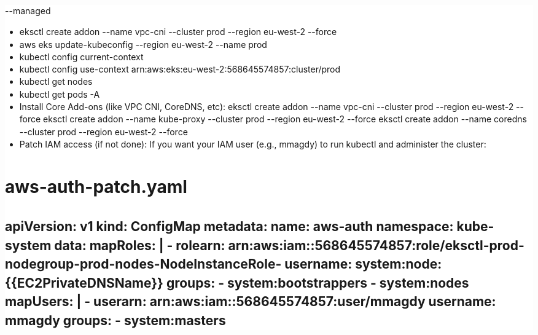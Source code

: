   --managed
- eksctl create addon --name vpc-cni --cluster prod --region eu-west-2 --force
- aws eks update-kubeconfig --region eu-west-2 --name prod
- kubectl config current-context
- kubectl config use-context arn:aws:eks:eu-west-2:568645574857:cluster/prod
- kubectl get nodes
- kubectl get pods -A
- Install Core Add-ons (like VPC CNI, CoreDNS, etc):
eksctl create addon --name vpc-cni --cluster prod --region eu-west-2 --force
eksctl create addon --name kube-proxy --cluster prod --region eu-west-2 --force
eksctl create addon --name coredns --cluster prod --region eu-west-2 --force
- Patch IAM access (if not done):
If you want your IAM user (e.g., mmagdy) to run kubectl and administer the cluster:
# aws-auth-patch.yaml
apiVersion: v1
kind: ConfigMap
metadata:
  name: aws-auth
  namespace: kube-system
data:
  mapRoles: |
    - rolearn: arn:aws:iam::568645574857:role/eksctl-prod-nodegroup-prod-nodes-NodeInstanceRole-<suffix>
      username: system:node:{{EC2PrivateDNSName}}
      groups:
        - system:bootstrappers
        - system:nodes
  mapUsers: |
    - userarn: arn:aws:iam::568645574857:user/mmagdy
      username: mmagdy
      groups:
        - system:masters
--------------------------------------------------------

